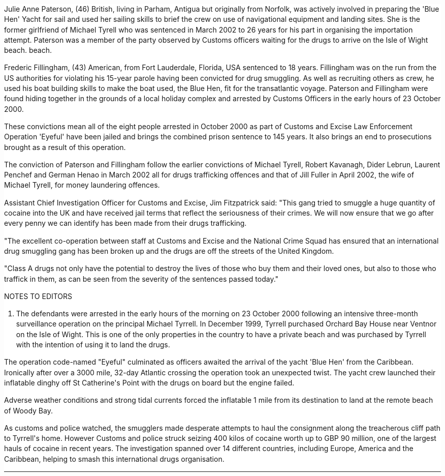 Julie Anne Paterson, (46) British, living in Parham, Antigua but originally from Norfolk, was actively involved in preparing the 'Blue Hen' Yacht for sail and used her sailing skills to brief the crew on use of navigational equipment and landing sites. She is the former girlfriend of Michael Tyrell who was sentenced in March 2002 to 26 years for his part in organising the importation attempt. Paterson was a member of the party observed by Customs officers waiting for the drugs to arrive on the Isle of Wight beach. beach.

Frederic Fillingham, (43) American, from Fort Lauderdale, Florida, USA sentenced to 18 years. Fillingham was on the run from the US authorities for violating his 15-year parole having been convicted for drug smuggling. As well as recruiting others as crew, he used his boat building skills to make the boat used, the Blue Hen, fit for the transatlantic voyage. Paterson and Fillingham were found hiding together in the grounds of a local holiday complex and arrested by Customs Officers in the early hours of 23 October 2000.

These convictions mean all of the eight people arrested in October 2000 as part of Customs and Excise Law Enforcement Operation 'Eyeful' have been jailed and brings the combined prison sentence to 145 years. It also brings an end to prosecutions brought as a result of this operation.

The conviction of Paterson and Fillingham follow the earlier convictions of Michael Tyrell, Robert Kavanagh, Dider Lebrun, Laurent Penchef and German Henao in March 2002 all for drugs trafficking offences and that of Jill Fuller in April 2002, the wife of Michael Tyrell, for money laundering offences.

Assistant Chief Investigation Officer for Customs and Excise, Jim Fitzpatrick said: "This gang tried to smuggle a huge quantity of cocaine into the UK and have received jail terms that reflect the seriousness of their crimes. We will now ensure that we go after every penny we can identify has been made from their drugs trafficking.

"The excellent co-operation between staff at Customs and Excise and the National Crime Squad has ensured that an international drug smuggling gang has been broken up and the drugs are off the streets of the United Kingdom.

"Class A drugs not only have the potential to destroy the lives of those who buy them and their loved ones, but also to those who traffick in them, as can be seen from the severity of the sentences passed today."

NOTES TO EDITORS

1. The defendants were arrested in the early hours of the morning on 23 October 2000 following an intensive three-month surveillance operation on the principal Michael Tyrrell. In December 1999, Tyrrell purchased Orchard Bay House near Ventnor on the Isle of Wight. This is one of the only properties in the country to have a private beach and was purchased by Tyrrell with the intention of using it to land the drugs.

The operation code-named "Eyeful" culminated as officers awaited the arrival of the yacht 'Blue Hen' from the Caribbean. Ironically after over a 3000 mile, 32-day Atlantic crossing the operation took an unexpected twist. The yacht crew launched their inflatable dinghy off St Catherine's Point with the drugs on board but the engine failed.

Adverse weather conditions and strong tidal currents forced the inflatable 1 mile from its destination to land at the remote beach of Woody Bay.

As customs and police watched, the smugglers made desperate attempts to haul the consignment along the treacherous cliff path to Tyrrell's home. However Customs and police struck seizing 400 kilos of cocaine worth up to GBP 90 million, one of the largest hauls of cocaine in recent years. The investigation spanned over 14 different countries, including Europe, America and the Caribbean, helping to smash this international drugs organisation.

---